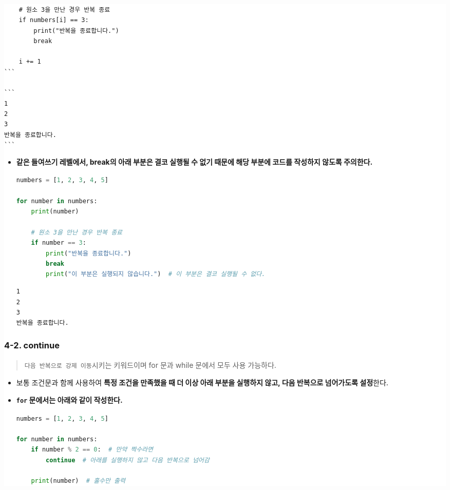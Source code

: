         # 원소 3을 만난 경우 반복 종료
        if numbers[i] == 3:
            print("반복을 종료합니다.")
            break
    
        i += 1
    ```
    
    ```
    1
    2
    3
    반복을 종료합니다.
    ```
    
- **같은 들여쓰기 레벨에서, break의 아래 부분은 결코 실행될 수 없기 때문에 해당 부분에 코드를 작성하지 않도록 주의한다.**
    
    ```python
    numbers = [1, 2, 3, 4, 5]
    
    for number in numbers:
        print(number)
    
        # 원소 3을 만난 경우 반복 종료
        if number == 3:
            print("반복을 종료합니다.")
            break
            print("이 부분은 실행되지 않습니다.")  # 이 부분은 결코 실행될 수 없다.
    ```
    
    ```
    1
    2
    3
    반복을 종료합니다.
    ```
    

### 4-2. continue

> `다음 반복으로 강제 이동`시키는 키워드이며 for 문과 while 문에서 모두 사용 가능하다.
> 
- 보통 조건문과 함께 사용하여 **특정 조건을 만족했을 때 더 이상 아래 부분을 실행하지 않고, 다음 반복으로 넘어가도록 설정**한다.
- **`for` 문에서는 아래와 같이 작성한다.**
    
    ```python
    numbers = [1, 2, 3, 4, 5]
    
    for number in numbers:
        if number % 2 == 0:  # 만약 짝수라면
            continue  # 아래를 실행하지 않고 다음 반복으로 넘어감
    
        print(number)  # 홀수만 출력
    ```
    